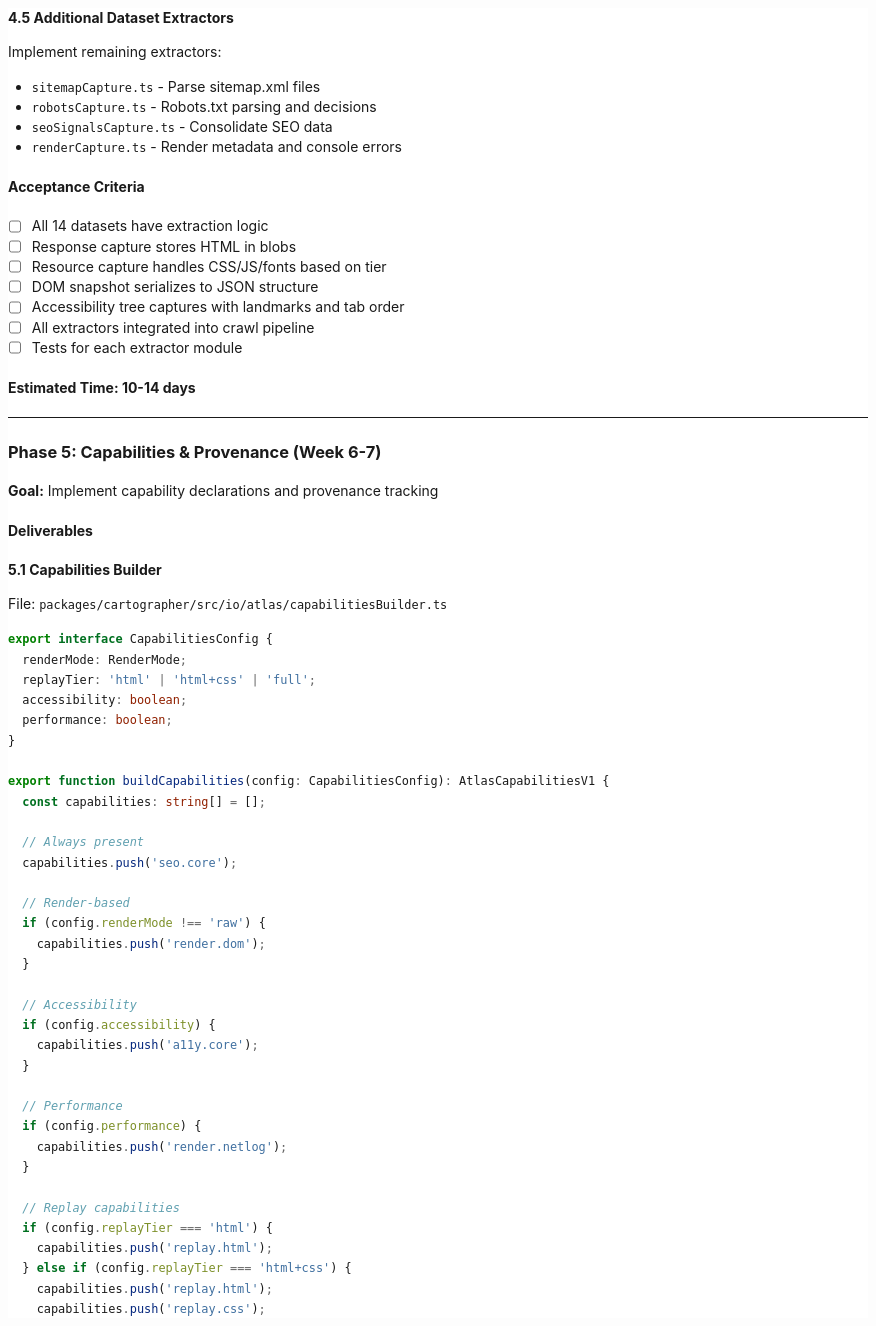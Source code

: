 **4.5 Additional Dataset Extractors**

Implement remaining extractors:
- `sitemapCapture.ts` - Parse sitemap.xml files
- `robotsCapture.ts` - Robots.txt parsing and decisions
- `seoSignalsCapture.ts` - Consolidate SEO data
- `renderCapture.ts` - Render metadata and console errors

#### Acceptance Criteria

- [ ] All 14 datasets have extraction logic
- [ ] Response capture stores HTML in blobs
- [ ] Resource capture handles CSS/JS/fonts based on tier
- [ ] DOM snapshot serializes to JSON structure
- [ ] Accessibility tree captures with landmarks and tab order
- [ ] All extractors integrated into crawl pipeline
- [ ] Tests for each extractor module

#### Estimated Time: 10-14 days

---

### Phase 5: Capabilities & Provenance (Week 6-7)

**Goal:** Implement capability declarations and provenance tracking

#### Deliverables

**5.1 Capabilities Builder**

File: `packages/cartographer/src/io/atlas/capabilitiesBuilder.ts`
```typescript
export interface CapabilitiesConfig {
  renderMode: RenderMode;
  replayTier: 'html' | 'html+css' | 'full';
  accessibility: boolean;
  performance: boolean;
}

export function buildCapabilities(config: CapabilitiesConfig): AtlasCapabilitiesV1 {
  const capabilities: string[] = [];
  
  // Always present
  capabilities.push('seo.core');
  
  // Render-based
  if (config.renderMode !== 'raw') {
    capabilities.push('render.dom');
  }
  
  // Accessibility
  if (config.accessibility) {
    capabilities.push('a11y.core');
  }
  
  // Performance
  if (config.performance) {
    capabilities.push('render.netlog');
  }
  
  // Replay capabilities
  if (config.replayTier === 'html') {
    capabilities.push('replay.html');
  } else if (config.replayTier === 'html+css') {
    capabilities.push('replay.html');
    capabilities.push('replay.css');
```